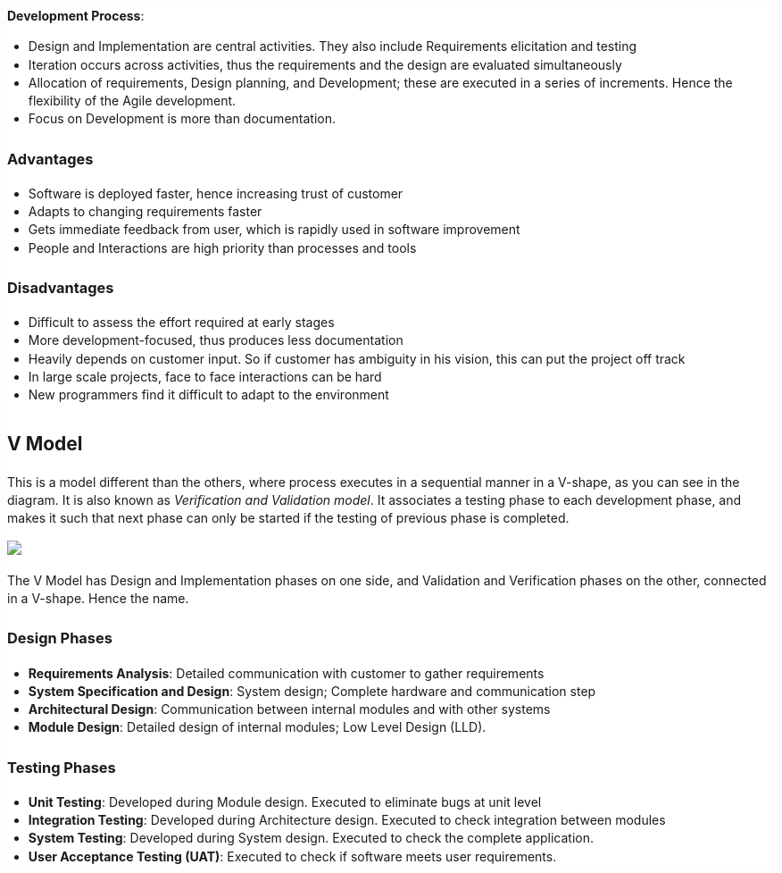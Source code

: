 **Development Process**:
- Design and Implementation are central activities. They also include Requirements elicitation and testing
- Iteration occurs across activities, thus the requirements and the design are evaluated simultaneously
- Allocation of requirements, Design planning, and Development; these are executed in a series of increments. Hence the flexibility of the Agile development.
- Focus on Development is more than documentation.

### Advantages

- Software is deployed faster, hence increasing trust of customer
- Adapts to changing requirements faster
- Gets immediate feedback from user, which is rapidly used in software improvement
- People and Interactions are high priority than processes and tools

### Disadvantages

- Difficult to assess the effort required at early stages
- More development-focused, thus produces less documentation
- Heavily depends on customer input. So if customer has ambiguity in his vision, this can put the project off track
- In large scale projects, face to face interactions can be hard
- New programmers find it difficult to adapt to the environment

## V Model

This is a model different than the others, where process executes in a sequential manner in a V-shape, as you can see in the diagram. It is also known as *Verification and Validation model*. It associates a testing phase to each development phase, and makes it such that next phase can only be started if the testing of previous phase is completed.

<img src = "https://external-content.duckduckgo.com/iu/?u=https%3A%2F%2Fblog.devart.com%2Fwp-content%2Fuploads%2F2021%2F10%2Fv-shaped-1024x838.jpg&f=1&nofb=1&ipt=fd93e828cbadbbb2aac37bf51be34084880cc8846acfef42b216088213208a8c&ipo=images" height = 500>

The V Model has Design and Implementation phases on one side, and Validation and Verification phases on the other, connected in a V-shape. Hence the name.

### Design Phases

- **Requirements Analysis**: Detailed communication with customer to gather requirements
- **System Specification and Design**: System design; Complete hardware and communication step
- **Architectural Design**: Communication between internal modules and with other systems
- **Module Design**: Detailed design of internal modules; Low Level Design (LLD).

### Testing Phases

- **Unit Testing**: Developed during Module design. Executed to eliminate bugs at unit level
- **Integration Testing**: Developed during Architecture design. Executed to check integration between modules
- **System Testing**: Developed during System design. Executed to check the complete application.
- **User Acceptance Testing (UAT)**: Executed to check if software meets user requirements.
